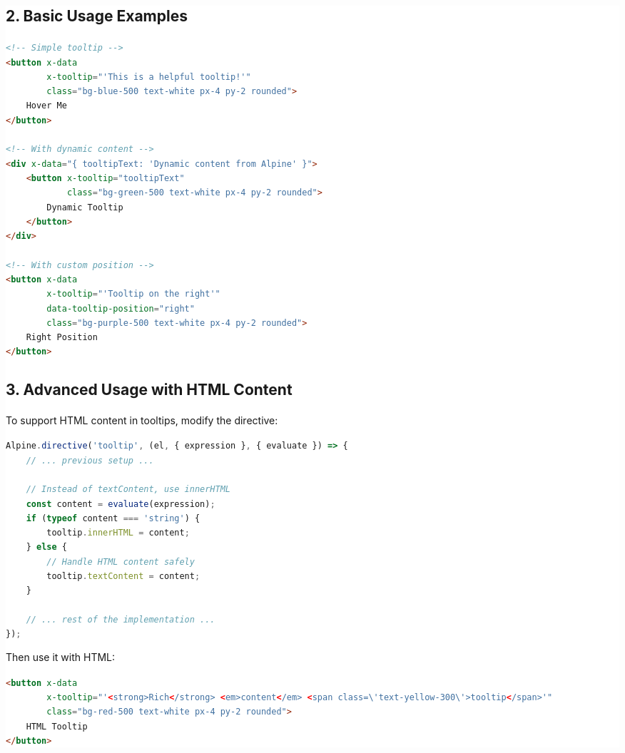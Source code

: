 ## 2. Basic Usage Examples

```html
<!-- Simple tooltip -->
<button x-data 
        x-tooltip="'This is a helpful tooltip!'"
        class="bg-blue-500 text-white px-4 py-2 rounded">
    Hover Me
</button>

<!-- With dynamic content -->
<div x-data="{ tooltipText: 'Dynamic content from Alpine' }">
    <button x-tooltip="tooltipText"
            class="bg-green-500 text-white px-4 py-2 rounded">
        Dynamic Tooltip
    </button>
</div>

<!-- With custom position -->
<button x-data 
        x-tooltip="'Tooltip on the right'"
        data-tooltip-position="right"
        class="bg-purple-500 text-white px-4 py-2 rounded">
    Right Position
</button>
```

## 3. Advanced Usage with HTML Content

To support HTML content in tooltips, modify the directive:

```javascript
Alpine.directive('tooltip', (el, { expression }, { evaluate }) => {
    // ... previous setup ...
    
    // Instead of textContent, use innerHTML
    const content = evaluate(expression);
    if (typeof content === 'string') {
        tooltip.innerHTML = content;
    } else {
        // Handle HTML content safely
        tooltip.textContent = content;
    }
    
    // ... rest of the implementation ...
});
```

Then use it with HTML:

```html
<button x-data
        x-tooltip="'<strong>Rich</strong> <em>content</em> <span class=\'text-yellow-300\'>tooltip</span>'"
        class="bg-red-500 text-white px-4 py-2 rounded">
    HTML Tooltip
</button>
```
